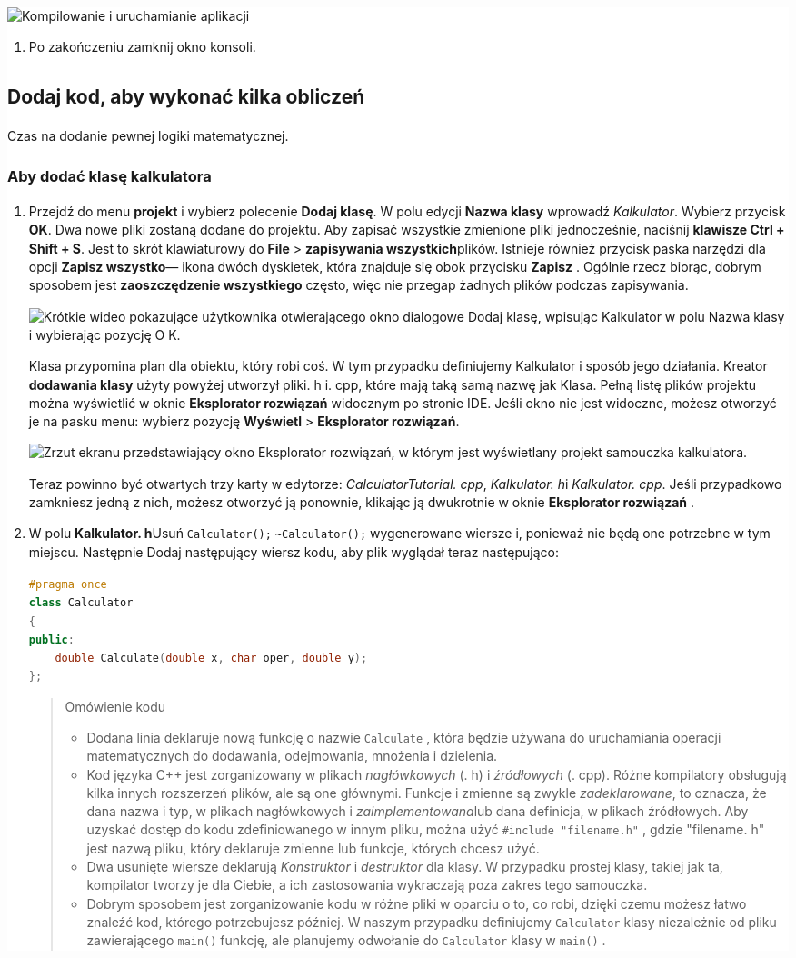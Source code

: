    ![Kompilowanie i uruchamianie aplikacji](./media/calculator-first-launch.gif "Kompilowanie i uruchamianie aplikacji")

1. Po zakończeniu zamknij okno konsoli.

## <a name="add-code-to-do-some-math"></a>Dodaj kod, aby wykonać kilka obliczeń

Czas na dodanie pewnej logiki matematycznej.

### <a name="to-add-a-calculator-class"></a>Aby dodać klasę kalkulatora

1. Przejdź do menu **projekt** i wybierz polecenie **Dodaj klasę**. W polu edycji **Nazwa klasy** wprowadź *Kalkulator*. Wybierz przycisk **OK**. Dwa nowe pliki zostaną dodane do projektu. Aby zapisać wszystkie zmienione pliki jednocześnie, naciśnij **klawisze Ctrl + Shift + S**. Jest to skrót klawiaturowy do **File**  >  **zapisywania wszystkich**plików. Istnieje również przycisk paska narzędzi dla opcji **Zapisz wszystko**— ikona dwóch dyskietek, która znajduje się obok przycisku **Zapisz** . Ogólnie rzecz biorąc, dobrym sposobem jest **zaoszczędzenie wszystkiego** często, więc nie przegap żadnych plików podczas zapisywania.

   ![Krótkie wideo pokazujące użytkownika otwierającego okno dialogowe Dodaj klasę, wpisując Kalkulator w polu Nazwa klasy i wybierając pozycję O K.](./media/calculator-create-class.gif "Utwórz klasę kalkulatora")

   Klasa przypomina plan dla obiektu, który robi coś. W tym przypadku definiujemy Kalkulator i sposób jego działania. Kreator **dodawania klasy** użyty powyżej utworzył pliki. h i. cpp, które mają taką samą nazwę jak Klasa. Pełną listę plików projektu można wyświetlić w oknie **Eksplorator rozwiązań** widocznym po stronie IDE. Jeśli okno nie jest widoczne, możesz otworzyć je na pasku menu: wybierz pozycję **Wyświetl**  >  **Eksplorator rozwiązań**.

   ![Zrzut ekranu przedstawiający okno Eksplorator rozwiązań, w którym jest wyświetlany projekt samouczka kalkulatora.](./media/calculator-solution-explorer.png "Eksplorator rozwiązań")

   Teraz powinno być otwartych trzy karty w edytorze: *CalculatorTutorial. cpp*, *Kalkulator. h*i *Kalkulator. cpp*. Jeśli przypadkowo zamkniesz jedną z nich, możesz otworzyć ją ponownie, klikając ją dwukrotnie w oknie **Eksplorator rozwiązań** .

1. W polu **Kalkulator. h**Usuń `Calculator();` `~Calculator();` wygenerowane wiersze i, ponieważ nie będą one potrzebne w tym miejscu. Następnie Dodaj następujący wiersz kodu, aby plik wyglądał teraz następująco:

    ```cpp
    #pragma once
    class Calculator
    {
    public:
        double Calculate(double x, char oper, double y);
    };
    ```

   > Omówienie kodu
   >
   > - Dodana linia deklaruje nową funkcję o nazwie `Calculate` , która będzie używana do uruchamiania operacji matematycznych do dodawania, odejmowania, mnożenia i dzielenia.
   > - Kod języka C++ jest zorganizowany w plikach *nagłówkowych* (. h) i *źródłowych* (. cpp). Różne kompilatory obsługują kilka innych rozszerzeń plików, ale są one głównymi. Funkcje i zmienne są zwykle *zadeklarowane*, to oznacza, że dana nazwa i typ, w plikach nagłówkowych i *zaimplementowana*lub dana definicja, w plikach źródłowych. Aby uzyskać dostęp do kodu zdefiniowanego w innym pliku, można użyć `#include "filename.h"` , gdzie "filename. h" jest nazwą pliku, który deklaruje zmienne lub funkcje, których chcesz użyć.
   > - Dwa usunięte wiersze deklarują *Konstruktor* i *destruktor* dla klasy. W przypadku prostej klasy, takiej jak ta, kompilator tworzy je dla Ciebie, a ich zastosowania wykraczają poza zakres tego samouczka.
   > - Dobrym sposobem jest zorganizowanie kodu w różne pliki w oparciu o to, co robi, dzięki czemu możesz łatwo znaleźć kod, którego potrzebujesz później. W naszym przypadku definiujemy `Calculator` klasy niezależnie od pliku zawierającego `main()` funkcję, ale planujemy odwołanie do `Calculator` klasy w `main()` .
